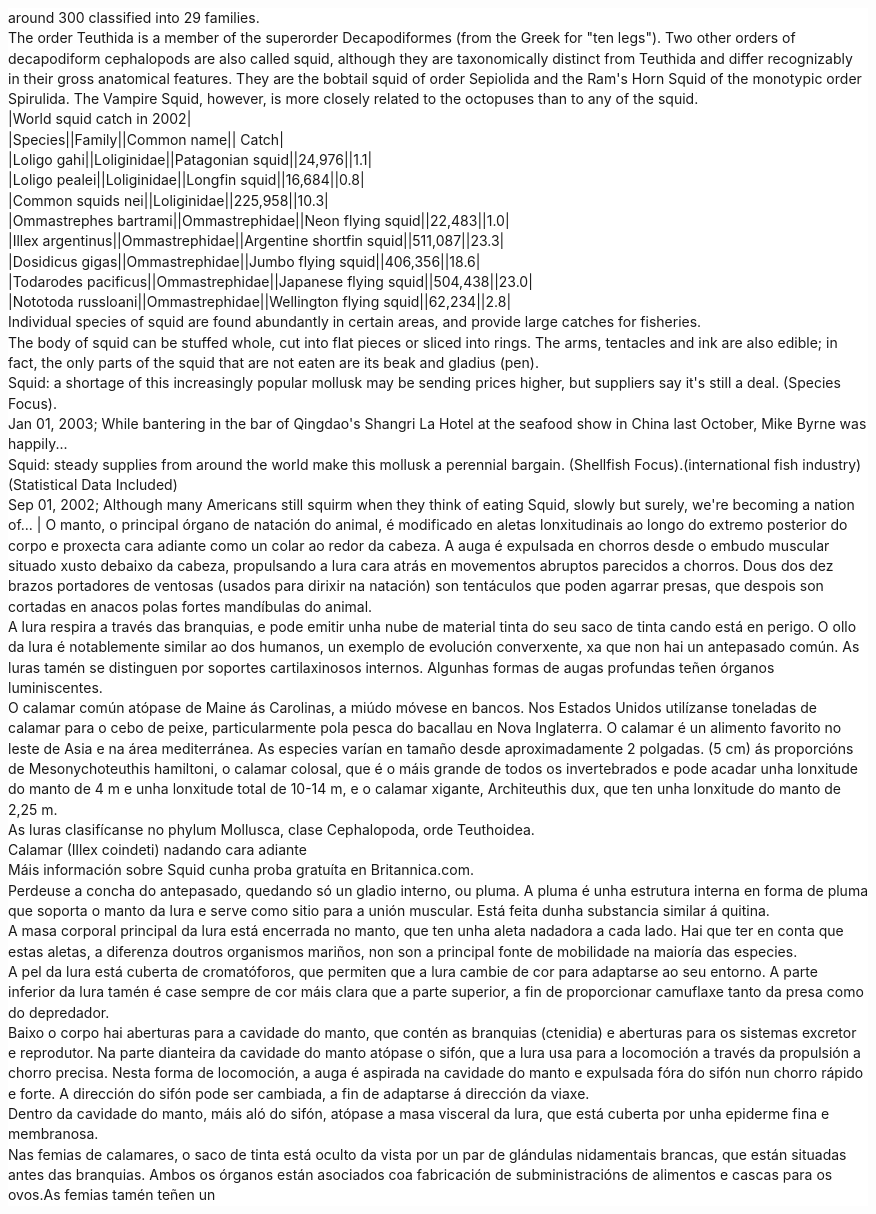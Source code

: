 around 300 classified into 29 families.<br/>The order Teuthida is a member of the superorder Decapodiformes (from the Greek for "ten legs"). Two other orders of decapodiform cephalopods are also called squid, although they are taxonomically distinct from Teuthida and differ recognizably in their gross anatomical features. They are the bobtail squid of order Sepiolida and the Ram's Horn Squid of the monotypic order Spirulida. The Vampire Squid, however, is more closely related to the octopuses than to any of the squid.<br/>&#124;World squid catch in 2002&#124;<br/>&#124;Species&#124;&#124;Family&#124;&#124;Common name&#124;&#124; Catch&#124;<br/>&#124;Loligo gahi&#124;&#124;Loliginidae&#124;&#124;Patagonian squid&#124;&#124;24,976&#124;&#124;1.1&#124;<br/>&#124;Loligo pealei&#124;&#124;Loliginidae&#124;&#124;Longfin squid&#124;&#124;16,684&#124;&#124;0.8&#124;<br/>&#124;Common squids nei&#124;&#124;Loliginidae&#124;&#124;225,958&#124;&#124;10.3&#124;<br/>&#124;Ommastrephes bartrami&#124;&#124;Ommastrephidae&#124;&#124;Neon flying squid&#124;&#124;22,483&#124;&#124;1.0&#124;<br/>&#124;Illex argentinus&#124;&#124;Ommastrephidae&#124;&#124;Argentine shortfin squid&#124;&#124;511,087&#124;&#124;23.3&#124;<br/>&#124;Dosidicus gigas&#124;&#124;Ommastrephidae&#124;&#124;Jumbo flying squid&#124;&#124;406,356&#124;&#124;18.6&#124;<br/>&#124;Todarodes pacificus&#124;&#124;Ommastrephidae&#124;&#124;Japanese flying squid&#124;&#124;504,438&#124;&#124;23.0&#124;<br/>&#124;Nototoda russloani&#124;&#124;Ommastrephidae&#124;&#124;Wellington flying squid&#124;&#124;62,234&#124;&#124;2.8&#124;<br/>Individual species of squid are found abundantly in certain areas, and provide large catches for fisheries.<br/>The body of squid can be stuffed whole, cut into flat pieces or sliced into rings. The arms, tentacles and ink are also edible; in fact, the only parts of the squid that are not eaten are its beak and gladius (pen).<br/>Squid: a shortage of this increasingly popular mollusk may be sending prices higher, but suppliers say it's still a deal. (Species Focus).<br/>Jan 01, 2003; While bantering in the bar of Qingdao's Shangri La Hotel at the seafood show in China last October, Mike Byrne was happily...<br/>Squid: steady supplies from around the world make this mollusk a perennial bargain. (Shellfish Focus).(international fish industry)(Statistical Data Included)<br/>Sep 01, 2002; Although many Americans still squirm when they think of eating Squid, slowly but surely, we're becoming a nation of... | O manto, o principal órgano de natación do animal, é modificado en aletas lonxitudinais ao longo do extremo posterior do corpo e proxecta cara adiante como un colar ao redor da cabeza. A auga é expulsada en chorros desde o embudo muscular situado xusto debaixo da cabeza, propulsando a lura cara atrás en movementos abruptos parecidos a chorros. Dous dos dez brazos portadores de ventosas (usados para dirixir na natación) son tentáculos que poden agarrar presas, que despois son cortadas en anacos polas fortes mandíbulas do animal.<br/>A lura respira a través das branquias, e pode emitir unha nube de material tinta do seu saco de tinta cando está en perigo. O ollo da lura é notablemente similar ao dos humanos, un exemplo de evolución converxente, xa que non hai un antepasado común. As luras tamén se distinguen por soportes cartilaxinosos internos. Algunhas formas de augas profundas teñen órganos luminiscentes.<br/>O calamar común atópase de Maine ás Carolinas, a miúdo móvese en bancos. Nos Estados Unidos utilízanse toneladas de calamar para o cebo de peixe, particularmente pola pesca do bacallau en Nova Inglaterra. O calamar é un alimento favorito no leste de Asia e na área mediterránea. As especies varían en tamaño desde aproximadamente 2 polgadas. (5 cm) ás proporcións de Mesonychoteuthis hamiltoni, o calamar colosal, que é o máis grande de todos os invertebrados e pode acadar unha lonxitude do manto de 4 m e unha lonxitude total de 10-14 m, e o calamar xigante, Architeuthis dux, que ten unha lonxitude do manto de 2,25 m.<br/>As luras clasifícanse no phylum Mollusca, clase Cephalopoda, orde Teuthoidea.<br/>Calamar (Illex coindeti) nadando cara adiante<br/>Máis información sobre Squid cunha proba gratuíta en Britannica.com.<br/>Perdeuse a concha do antepasado, quedando só un gladio interno, ou pluma. A pluma é unha estrutura interna en forma de pluma que soporta o manto da lura e serve como sitio para a unión muscular. Está feita dunha substancia similar á quitina.<br/>A masa corporal principal da lura está encerrada no manto, que ten unha aleta nadadora a cada lado. Hai que ter en conta que estas aletas, a diferenza doutros organismos mariños, non son a principal fonte de mobilidade na maioría das especies.<br/>A pel da lura está cuberta de cromatóforos, que permiten que a lura cambie de cor para adaptarse ao seu entorno. A parte inferior da lura tamén é case sempre de cor máis clara que a parte superior, a fin de proporcionar camuflaxe tanto da presa como do depredador.<br/>Baixo o corpo hai aberturas para a cavidade do manto, que contén as branquias (ctenidia) e aberturas para os sistemas excretor e reprodutor. Na parte dianteira da cavidade do manto atópase o sifón, que a lura usa para a locomoción a través da propulsión a chorro precisa. Nesta forma de locomoción, a auga é aspirada na cavidade do manto e expulsada fóra do sifón nun chorro rápido e forte. A dirección do sifón pode ser cambiada, a fin de adaptarse á dirección da viaxe.<br/>Dentro da cavidade do manto, máis aló do sifón, atópase a masa visceral da lura, que está cuberta por unha epiderme fina e membranosa.<br/>Nas femias de calamares, o saco de tinta está oculto da vista por un par de glándulas nidamentais brancas, que están situadas antes das branquias. Ambos os órganos están asociados coa fabricación de subministracións de alimentos e cascas para os ovos.As femias tamén teñen un